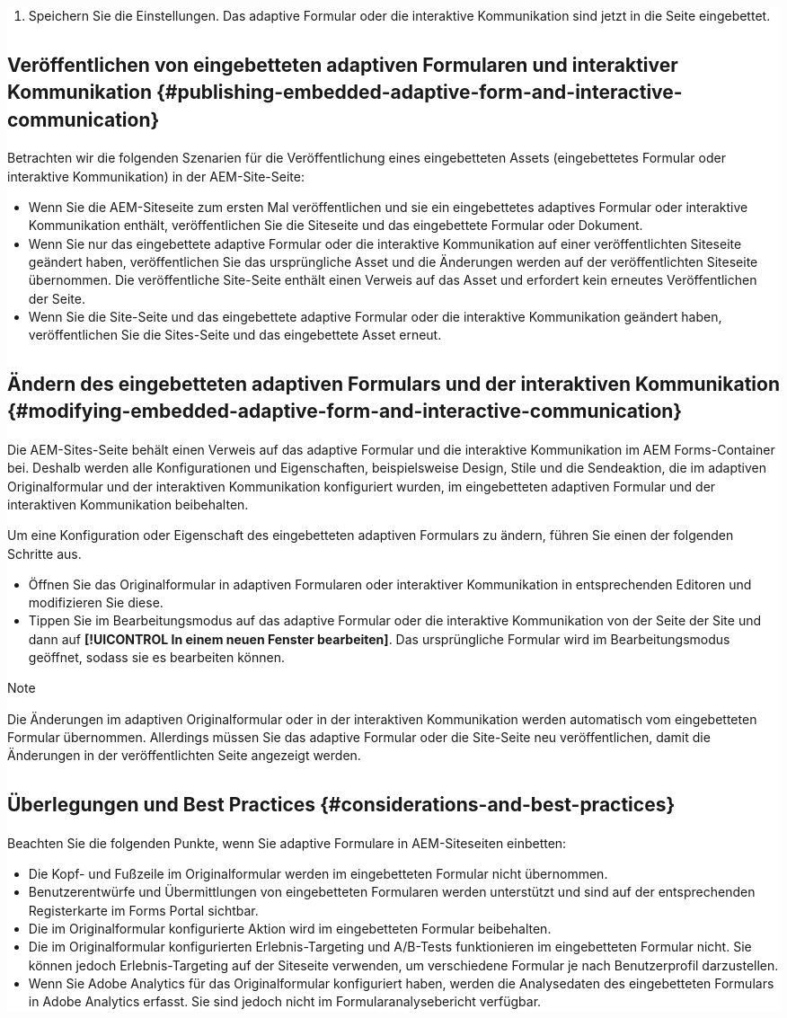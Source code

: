 
1. Speichern Sie die Einstellungen. Das adaptive Formular oder die interaktive Kommunikation sind jetzt in die Seite eingebettet.

## Veröffentlichen von eingebetteten adaptiven Formularen und interaktiver Kommunikation {#publishing-embedded-adaptive-form-and-interactive-communication}

Betrachten wir die folgenden Szenarien für die Veröffentlichung eines eingebetteten Assets (eingebettetes Formular oder interaktive Kommunikation) in der AEM-Site-Seite:

* Wenn Sie die AEM-Siteseite zum ersten Mal veröffentlichen und sie ein eingebettetes adaptives Formular oder interaktive Kommunikation enthält, veröffentlichen Sie die Siteseite und das eingebettete Formular oder Dokument.
* Wenn Sie nur das eingebettete adaptive Formular oder die interaktive Kommunikation auf einer veröffentlichten Siteseite geändert haben, veröffentlichen Sie das ursprüngliche Asset und die Änderungen werden auf der veröffentlichten Siteseite übernommen. Die veröffentliche Site-Seite enthält einen Verweis auf das Asset und erfordert kein erneutes Veröffentlichen der Seite.
* Wenn Sie die Site-Seite und das eingebettete adaptive Formular oder die interaktive Kommunikation geändert haben, veröffentlichen Sie die Sites-Seite und das eingebettete Asset erneut.

## Ändern des eingebetteten adaptiven Formulars und der interaktiven Kommunikation {#modifying-embedded-adaptive-form-and-interactive-communication}

Die AEM-Sites-Seite behält einen Verweis auf das adaptive Formular und die interaktive Kommunikation im AEM Forms-Container bei. Deshalb werden alle Konfigurationen und Eigenschaften, beispielsweise Design, Stile und die Sendeaktion, die im adaptiven Originalformular und der interaktiven Kommunikation konfiguriert wurden, im eingebetteten adaptiven Formular und der interaktiven Kommunikation beibehalten.

Um eine Konfiguration oder Eigenschaft des eingebetteten adaptiven Formulars zu ändern, führen Sie einen der folgenden Schritte aus.

* Öffnen Sie das Originalformular in adaptiven Formularen oder interaktiver Kommunikation in entsprechenden Editoren und modifizieren Sie diese.
* Tippen Sie im Bearbeitungsmodus auf das adaptive Formular oder die interaktive Kommunikation von der Seite der Site und dann auf **[!UICONTROL In einem neuen Fenster bearbeiten]**. Das ursprüngliche Formular wird im Bearbeitungsmodus geöffnet, sodass sie es bearbeiten können.

>[!NOTE]
>
>Die Änderungen im adaptiven Originalformular oder in der interaktiven Kommunikation werden automatisch vom eingebetteten Formular übernommen. Allerdings müssen Sie das adaptive Formular oder die Site-Seite neu veröffentlichen, damit die Änderungen in der veröffentlichten Seite angezeigt werden.

## Überlegungen und Best Practices {#considerations-and-best-practices}

Beachten Sie die folgenden Punkte, wenn Sie adaptive Formulare in AEM-Siteseiten einbetten:

* Die Kopf- und Fußzeile im Originalformular werden im eingebetteten Formular nicht übernommen.
* Benutzerentwürfe und Übermittlungen von eingebetteten Formularen werden unterstützt und sind auf der entsprechenden Registerkarte im Forms Portal sichtbar.
* Die im Originalformular konfigurierte Aktion wird im eingebetteten Formular beibehalten.
* Die im Originalformular konfigurierten Erlebnis-Targeting und A/B-Tests funktionieren im eingebetteten Formular nicht. Sie können jedoch Erlebnis-Targeting auf der Siteseite verwenden, um verschiedene Formular je nach Benutzerprofil darzustellen.
* Wenn Sie Adobe Analytics für das Originalformular konfiguriert haben, werden die Analysedaten des eingebetteten Formulars in Adobe Analytics erfasst. Sie sind jedoch nicht im Formularanalysebericht verfügbar.

